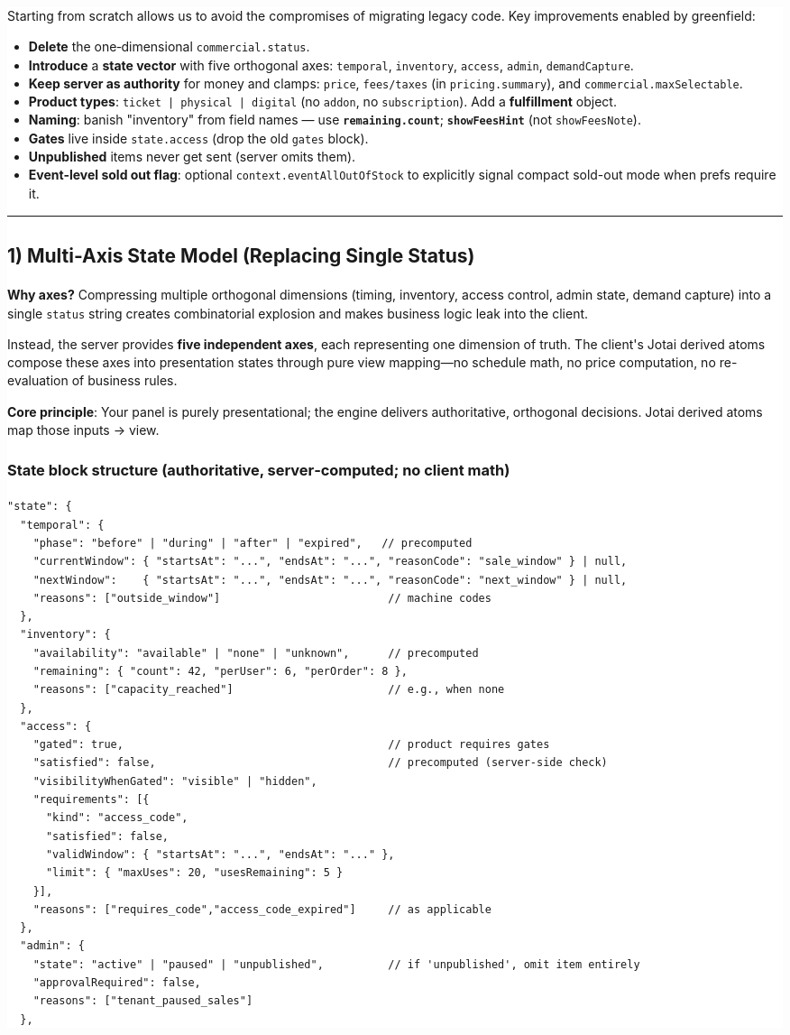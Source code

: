 Starting from scratch allows us to avoid the compromises of migrating legacy code. Key improvements enabled by greenfield:

- **Delete** the one‑dimensional `commercial.status`.
- **Introduce** a **state vector** with five orthogonal axes: `temporal`, `inventory`, `access`, `admin`, `demandCapture`.
- **Keep server as authority** for money and clamps: `price`, `fees/taxes` (in `pricing.summary`), and `commercial.maxSelectable`.
- **Product types**: `ticket | physical | digital` (no `addon`, no `subscription`). Add a **fulfillment** object.
- **Naming**: banish "inventory" from field names — use **`remaining.count`**; **`showFeesHint`** (not `showFeesNote`).
- **Gates** live inside `state.access` (drop the old `gates` block).
- **Unpublished** items never get sent (server omits them).
- **Event-level sold out flag**: optional `context.eventAllOutOfStock` to explicitly signal compact sold-out mode when prefs require it.

---

## 1) Multi-Axis State Model (Replacing Single Status)

**Why axes?** Compressing multiple orthogonal dimensions (timing, inventory, access control, admin state, demand capture) into a single `status` string creates combinatorial explosion and makes business logic leak into the client.

Instead, the server provides **five independent axes**, each representing one dimension of truth. The client's Jotai derived atoms compose these axes into presentation states through pure view mapping—no schedule math, no price computation, no re-evaluation of business rules.

**Core principle**: Your panel is purely presentational; the engine delivers authoritative, orthogonal decisions. Jotai derived atoms map those inputs → view.

### State block structure (authoritative, server‑computed; no client math)

```jsonc
"state": {
  "temporal": {
    "phase": "before" | "during" | "after" | "expired",   // precomputed
    "currentWindow": { "startsAt": "...", "endsAt": "...", "reasonCode": "sale_window" } | null,
    "nextWindow":    { "startsAt": "...", "endsAt": "...", "reasonCode": "next_window" } | null,
    "reasons": ["outside_window"]                          // machine codes
  },
  "inventory": {
    "availability": "available" | "none" | "unknown",      // precomputed
    "remaining": { "count": 42, "perUser": 6, "perOrder": 8 },
    "reasons": ["capacity_reached"]                        // e.g., when none
  },
  "access": {
    "gated": true,                                         // product requires gates
    "satisfied": false,                                    // precomputed (server‑side check)
    "visibilityWhenGated": "visible" | "hidden",
    "requirements": [{
      "kind": "access_code",
      "satisfied": false,
      "validWindow": { "startsAt": "...", "endsAt": "..." },
      "limit": { "maxUses": 20, "usesRemaining": 5 }
    }],
    "reasons": ["requires_code","access_code_expired"]     // as applicable
  },
  "admin": {
    "state": "active" | "paused" | "unpublished",          // if 'unpublished', omit item entirely
    "approvalRequired": false,
    "reasons": ["tenant_paused_sales"]
  },
```